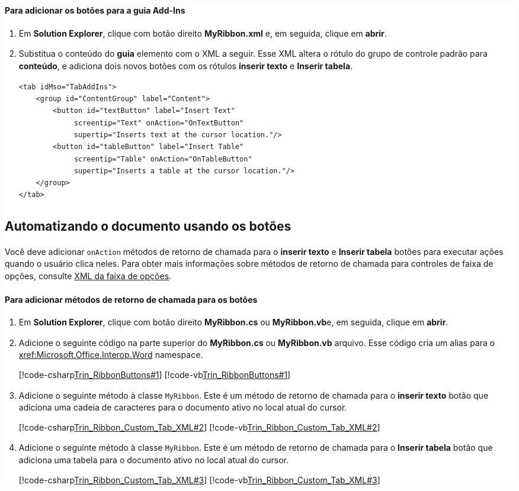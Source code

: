 #### <a name="to-add-buttons-to-the-add-ins-tab"></a>Para adicionar os botões para a guia Add-Ins  
  
1.  Em **Solution Explorer**, clique com botão direito **MyRibbon.xml** e, em seguida, clique em **abrir**.  
  
2.  Substitua o conteúdo do **guia** elemento com o XML a seguir. Esse XML altera o rótulo do grupo de controle padrão para **conteúdo**, e adiciona dois novos botões com os rótulos **inserir texto** e **Inserir tabela**.  
  
    ```  
    <tab idMso="TabAddIns">  
        <group id="ContentGroup" label="Content">  
            <button id="textButton" label="Insert Text"  
                 screentip="Text" onAction="OnTextButton"  
                 supertip="Inserts text at the cursor location."/>  
            <button id="tableButton" label="Insert Table"  
                 screentip="Table" onAction="OnTableButton"  
                 supertip="Inserts a table at the cursor location."/>  
        </group>  
    </tab>  
    ```  
  
## <a name="automating-the-document-by-using-the-buttons"></a>Automatizando o documento usando os botões  
 Você deve adicionar `onAction` métodos de retorno de chamada para o **inserir texto** e **Inserir tabela** botões para executar ações quando o usuário clica neles. Para obter mais informações sobre métodos de retorno de chamada para controles de faixa de opções, consulte [XML da faixa de opções](../vsto/ribbon-xml.md).  
  
#### <a name="to-add-callback-methods-for-the-buttons"></a>Para adicionar métodos de retorno de chamada para os botões  
  
1.  Em **Solution Explorer**, clique com botão direito **MyRibbon.cs** ou **MyRibbon.vb**e, em seguida, clique em **abrir**.  
  
2.  Adicione o seguinte código na parte superior do **MyRibbon.cs** ou **MyRibbon.vb** arquivo. Esse código cria um alias para o <xref:Microsoft.Office.Interop.Word> namespace.  
  
     [!code-csharp[Trin_RibbonButtons#1](../vsto/codesnippet/CSharp/Trin_RibbonButtons/MyRibbon.cs#1)]
     [!code-vb[Trin_RibbonButtons#1](../vsto/codesnippet/VisualBasic/Trin_RibbonButtons/MyRibbon.vb#1)]  
  
3.  Adicione o seguinte método à classe `MyRibbon`. Este é um método de retorno de chamada para o **inserir texto** botão que adiciona uma cadeia de caracteres para o documento ativo no local atual do cursor.  
  
     [!code-csharp[Trin_Ribbon_Custom_Tab_XML#2](../vsto/codesnippet/CSharp/Trin_Ribbon_Custom_Tab_XML_O12/MyRibbon.cs#2)]
     [!code-vb[Trin_Ribbon_Custom_Tab_XML#2](../vsto/codesnippet/VisualBasic/Trin_Ribbon_Custom_Tab_XML_O12/MyRibbon.vb#2)]  
  
4.  Adicione o seguinte método à classe `MyRibbon`. Este é um método de retorno de chamada para o **Inserir tabela** botão que adiciona uma tabela para o documento ativo no local atual do cursor.  
  
     [!code-csharp[Trin_Ribbon_Custom_Tab_XML#3](../vsto/codesnippet/CSharp/Trin_Ribbon_Custom_Tab_XML_O12/MyRibbon.cs#3)]
     [!code-vb[Trin_Ribbon_Custom_Tab_XML#3](../vsto/codesnippet/VisualBasic/Trin_Ribbon_Custom_Tab_XML_O12/MyRibbon.vb#3)]  
  